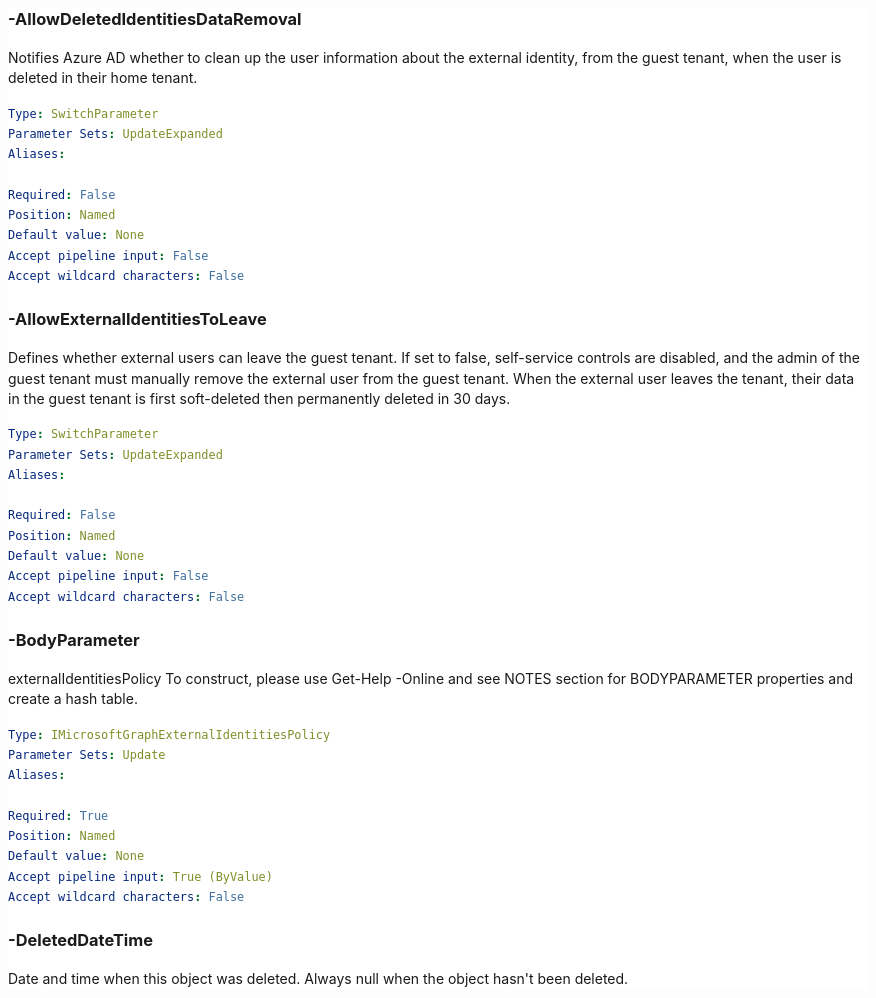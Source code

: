 ### -AllowDeletedIdentitiesDataRemoval
Notifies Azure AD whether to clean up the user information about the external identity, from the guest tenant, when the user is deleted in their home tenant.

```yaml
Type: SwitchParameter
Parameter Sets: UpdateExpanded
Aliases:

Required: False
Position: Named
Default value: None
Accept pipeline input: False
Accept wildcard characters: False
```

### -AllowExternalIdentitiesToLeave
Defines whether external users can leave the guest tenant.
If set to false, self-service controls are disabled, and the admin of the guest tenant must manually remove the external user from the guest tenant.
When the external user leaves the tenant, their data in the guest tenant is first soft-deleted then permanently deleted in 30 days.

```yaml
Type: SwitchParameter
Parameter Sets: UpdateExpanded
Aliases:

Required: False
Position: Named
Default value: None
Accept pipeline input: False
Accept wildcard characters: False
```

### -BodyParameter
externalIdentitiesPolicy
To construct, please use Get-Help -Online and see NOTES section for BODYPARAMETER properties and create a hash table.

```yaml
Type: IMicrosoftGraphExternalIdentitiesPolicy
Parameter Sets: Update
Aliases:

Required: True
Position: Named
Default value: None
Accept pipeline input: True (ByValue)
Accept wildcard characters: False
```

### -DeletedDateTime
Date and time when this object was deleted.
Always null when the object hasn't been deleted.
